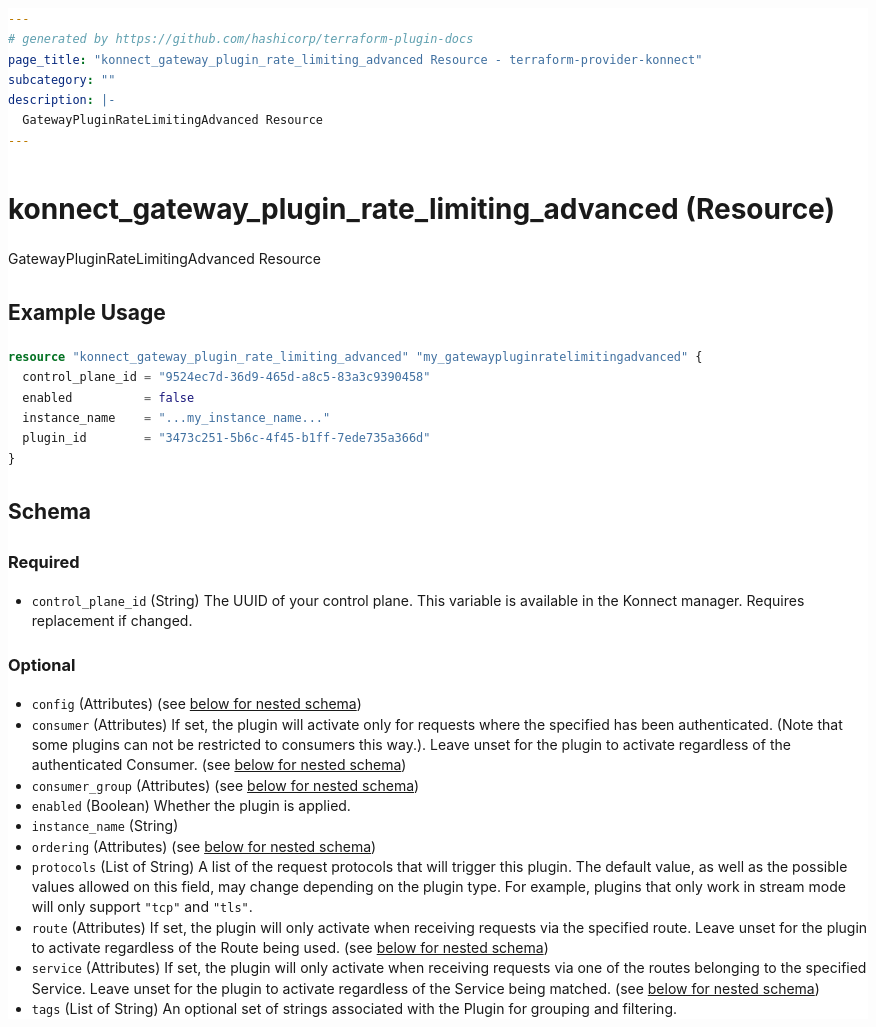```yaml
---
# generated by https://github.com/hashicorp/terraform-plugin-docs
page_title: "konnect_gateway_plugin_rate_limiting_advanced Resource - terraform-provider-konnect"
subcategory: ""
description: |-
  GatewayPluginRateLimitingAdvanced Resource
---
```


# konnect_gateway_plugin_rate_limiting_advanced (Resource)

GatewayPluginRateLimitingAdvanced Resource

## Example Usage

```terraform
resource "konnect_gateway_plugin_rate_limiting_advanced" "my_gatewaypluginratelimitingadvanced" {
  control_plane_id = "9524ec7d-36d9-465d-a8c5-83a3c9390458"
  enabled          = false
  instance_name    = "...my_instance_name..."
  plugin_id        = "3473c251-5b6c-4f45-b1ff-7ede735a366d"
}
```


## Schema

### Required

- `control_plane_id` (String) The UUID of your control plane. This variable is available in the Konnect manager. Requires replacement if changed.

### Optional

- `config` (Attributes) (see [below for nested schema](#nestedatt--config))
- `consumer` (Attributes) If set, the plugin will activate only for requests where the specified has been authenticated. (Note that some plugins can not be restricted to consumers this way.). Leave unset for the plugin to activate regardless of the authenticated Consumer. (see [below for nested schema](#nestedatt--consumer))
- `consumer_group` (Attributes) (see [below for nested schema](#nestedatt--consumer_group))
- `enabled` (Boolean) Whether the plugin is applied.
- `instance_name` (String)
- `ordering` (Attributes) (see [below for nested schema](#nestedatt--ordering))
- `protocols` (List of String) A list of the request protocols that will trigger this plugin. The default value, as well as the possible values allowed on this field, may change depending on the plugin type. For example, plugins that only work in stream mode will only support `"tcp"` and `"tls"`.
- `route` (Attributes) If set, the plugin will only activate when receiving requests via the specified route. Leave unset for the plugin to activate regardless of the Route being used. (see [below for nested schema](#nestedatt--route))
- `service` (Attributes) If set, the plugin will only activate when receiving requests via one of the routes belonging to the specified Service. Leave unset for the plugin to activate regardless of the Service being matched. (see [below for nested schema](#nestedatt--service))
- `tags` (List of String) An optional set of strings associated with the Plugin for grouping and filtering.
